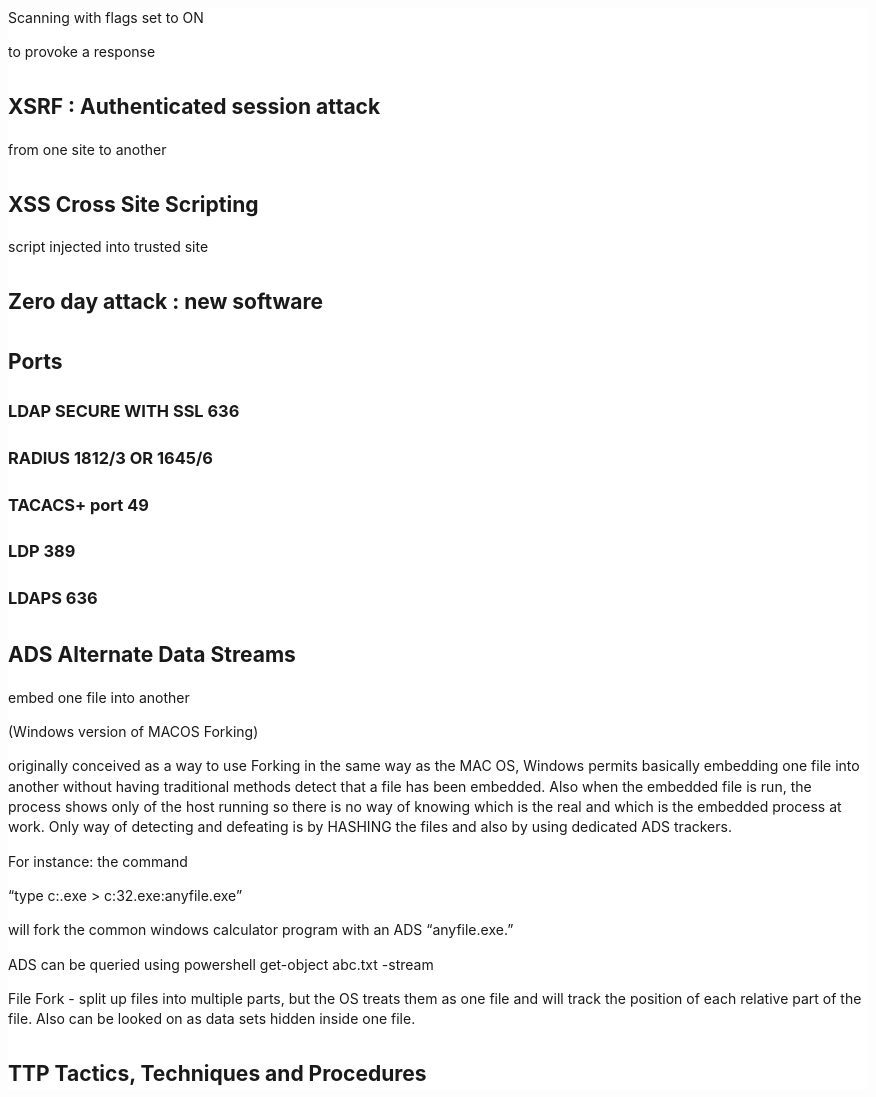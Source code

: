  Scanning with flags set to ON 
 
 to provoke a response
 
 ## XSRF : Authenticated session attack 
 
 from one site to another 
 
 ## XSS Cross Site Scripting
 
 script injected into trusted site 
 
 ## Zero day attack : new software 
 


 ## Ports 
 
 ### LDAP SECURE WITH SSL 636 
 ### RADIUS 1812/3 OR 1645/6 
 ### TACACS+ port 49 
 ### LDP 389 
 ### LDAPS 636

## ADS Alternate Data Streams

embed one file into another 

(Windows version of MACOS Forking)

originally conceived as a way to use Forking in the same way as the MAC OS, Windows permits basically embedding one file into another without having traditional methods detect that a file has been embedded. Also when the embedded file is run, the process shows only of the host running so there is no way of knowing which is the real and which is the embedded process at work. Only way of detecting and defeating is by HASHING the files and also by using dedicated ADS trackers.

For instance: the command

“type c:.exe > c:32.exe:anyfile.exe”

will fork the common windows calculator program with an ADS “anyfile.exe.”

ADS can be queried using powershell get-object abc.txt -stream

File Fork - split up files into multiple parts, but the OS treats them as one file and will track the position of each relative part of the file. Also can be looked on as data sets hidden inside one file.

## TTP Tactics, Techniques and Procedures
